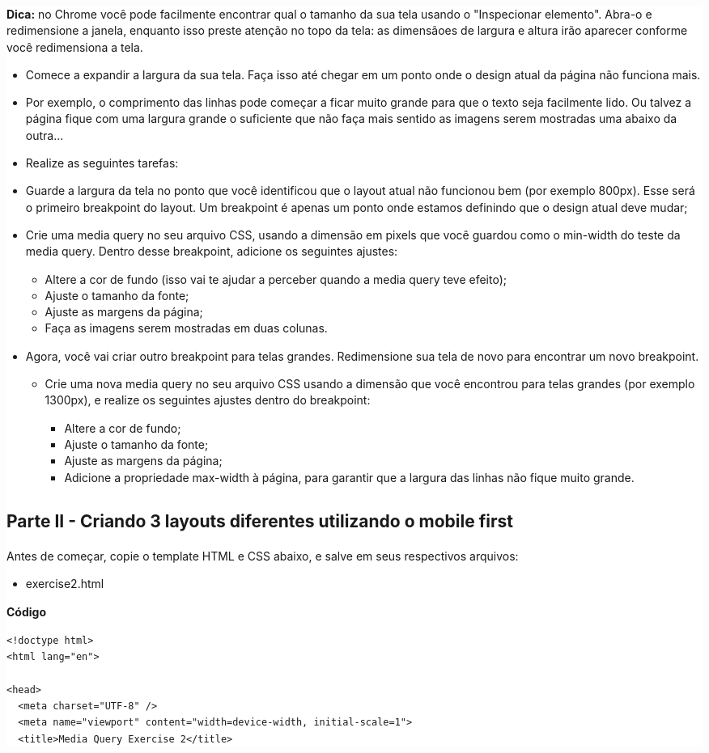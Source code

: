**Dica:** no Chrome você pode facilmente encontrar qual o tamanho da sua tela usando o "Inspecionar elemento". Abra-o e redimensione a janela, enquanto isso preste atenção no topo da tela: as dimensãoes de largura e altura irão aparecer conforme você redimensiona a tela.

 - Comece a expandir a largura da sua tela. Faça isso até chegar em um ponto onde o design atual da página não funciona mais.

 - Por exemplo, o comprimento das linhas pode começar a ficar muito grande para que o texto seja facilmente lido. Ou talvez a 
   página fique com uma largura grande o suficiente que não faça mais sentido as imagens serem mostradas uma abaixo da 	  
   outra...
   
* Realize as seguintes tarefas:

- Guarde a largura da tela no ponto que você identificou que o layout atual não funcionou bem (por exemplo 800px). Esse será o primeiro breakpoint do layout. Um breakpoint é apenas um ponto onde estamos definindo que o design atual deve mudar;

- Crie uma media query no seu arquivo CSS, usando a dimensão em pixels que você guardou como o min-width do teste da media query. Dentro desse breakpoint, adicione os seguintes ajustes:

	- Altere a cor de fundo (isso vai te ajudar a perceber quando a media query teve efeito);
	- Ajuste o tamanho da fonte;
	- Ajuste as margens da página;
	- Faça as imagens serem mostradas em duas colunas.

- Agora, você vai criar outro breakpoint para telas grandes. Redimensione sua tela de novo para encontrar um novo breakpoint.

	- Crie uma nova media query no seu arquivo CSS usando a dimensão que você encontrou para telas grandes (por exemplo 
	1300px), e realize os seguintes ajustes dentro do breakpoint:

		- Altere a cor de fundo;
		- Ajuste o tamanho da fonte;
		- Ajuste as margens da página;
		- Adicione a propriedade max-width à página, para garantir que a largura das linhas não fique muito grande.
		
## Parte II - Criando 3 layouts diferentes utilizando o mobile first

Antes de começar, copie o template HTML e CSS abaixo, e salve em seus respectivos arquivos:

- exercise2.html

**Código**

	<!doctype html>
	<html lang="en">

	<head>
	  <meta charset="UTF-8" />
	  <meta name="viewport" content="width=device-width, initial-scale=1">
	  <title>Media Query Exercise 2</title>
